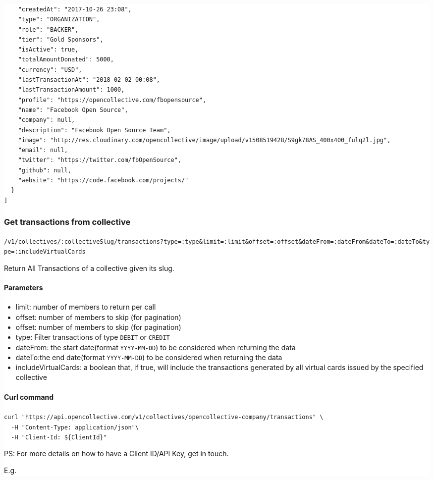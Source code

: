 ```text
    "createdAt": "2017-10-26 23:08",
    "type": "ORGANIZATION",
    "role": "BACKER",
    "tier": "Gold Sponsors",
    "isActive": true,
    "totalAmountDonated": 5000,
    "currency": "USD",
    "lastTransactionAt": "2018-02-02 00:08",
    "lastTransactionAmount": 1000,
    "profile": "https://opencollective.com/fbopensource",
    "name": "Facebook Open Source",
    "company": null,
    "description": "Facebook Open Source Team",
    "image": "http://res.cloudinary.com/opencollective/image/upload/v1508519428/S9gk78AS_400x400_fulq2l.jpg",
    "email": null,
    "twitter": "https://twitter.com/fbOpenSource",
    "github": null,
    "website": "https://code.facebook.com/projects/"
  }
]
```

### Get transactions from collective <a id="get-transactions-from-collective"></a>

`/v1/collectives/:collectiveSlug/transactions?type=:type&limit=:limit&offset=:offset&dateFrom=:dateFrom&dateTo=:dateTo&type=:includeVirtualCards`

Return All Transactions of a collective given its slug.

#### Parameters <a id="parameters"></a>

* limit: number of members to return per call
* offset: number of members to skip \(for pagination\)
* offset: number of members to skip \(for pagination\)
* type: Filter transactions of type `DEBIT` or `CREDIT`
* dateFrom: the start date\(format `YYYY-MM-DD`\) to be considered when returning the data
* dateTo:the end date\(format `YYYY-MM-DD`\) to be considered when returning the data
* includeVirtualCards: a boolean that, if true, will include the transactions generated by all virtual cards issued by the specified collective

#### Curl command <a id="curl-command"></a>

```text
curl "https://api.opencollective.com/v1/collectives/opencollective-company/transactions" \
  -H "Content-Type: application/json"\
  -H "Client-Id: ${ClientId}"
```

PS: For more details on how to have a Client ID/API Key, get in touch.

E.g.
